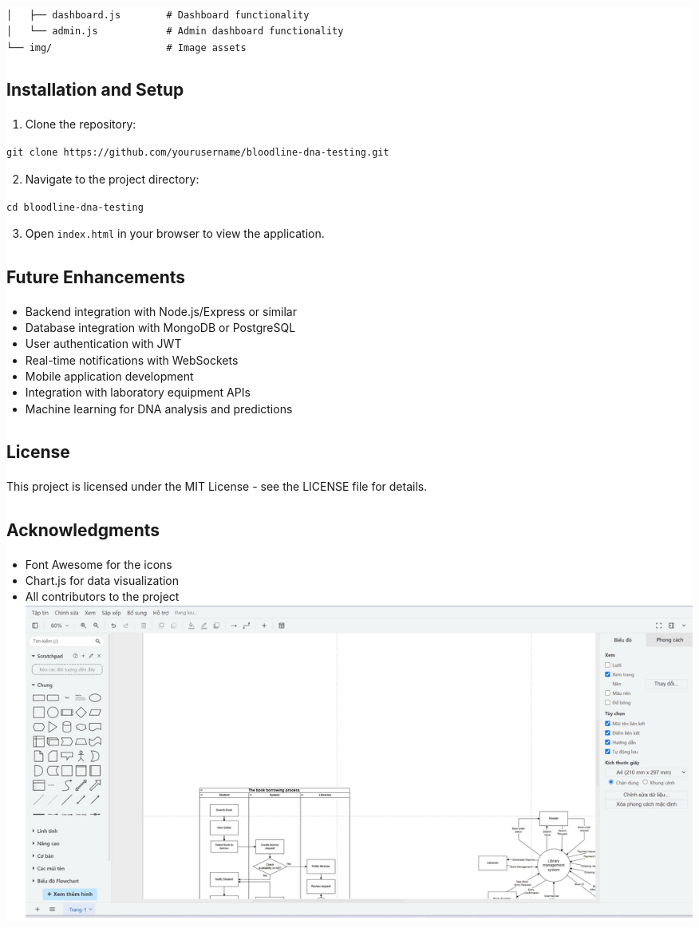 ```
│   ├── dashboard.js        # Dashboard functionality
│   └── admin.js            # Admin dashboard functionality
└── img/                    # Image assets
```

## Installation and Setup

1. Clone the repository:
```
git clone https://github.com/yourusername/bloodline-dna-testing.git
```

2. Navigate to the project directory:
```
cd bloodline-dna-testing
```

3. Open `index.html` in your browser to view the application.

## Future Enhancements

- Backend integration with Node.js/Express or similar
- Database integration with MongoDB or PostgreSQL
- User authentication with JWT
- Real-time notifications with WebSockets
- Mobile application development
- Integration with laboratory equipment APIs
- Machine learning for DNA analysis and predictions

## License

This project is licensed under the MIT License - see the LICENSE file for details.

## Acknowledgments

- Font Awesome for the icons
- Chart.js for data visualization
- All contributors to the project 
![alt text](image.png)
